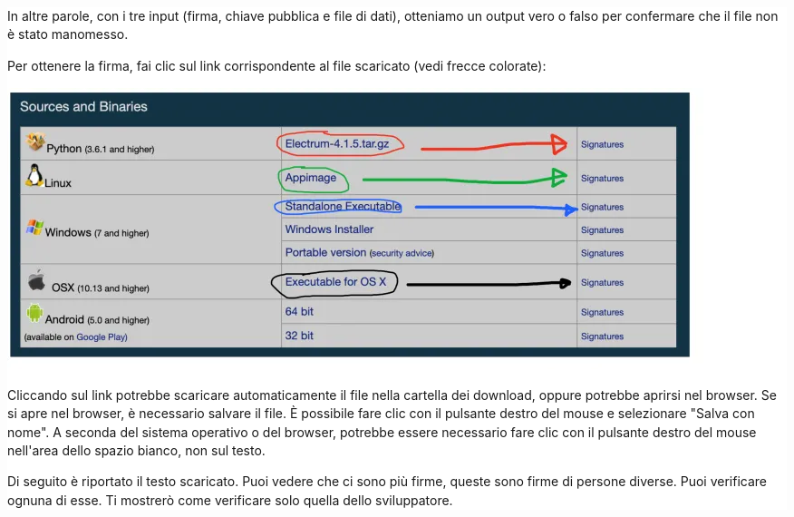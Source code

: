 In altre parole, con i tre input (firma, chiave pubblica e file di dati), otteniamo un output vero o falso per confermare che il file non è stato manomesso.

Per ottenere la firma, fai clic sul link corrispondente al file scaricato (vedi frecce colorate):

![image](assets/2.webp)

Cliccando sul link potrebbe scaricare automaticamente il file nella cartella dei download, oppure potrebbe aprirsi nel browser. Se si apre nel browser, è necessario salvare il file. È possibile fare clic con il pulsante destro del mouse e selezionare "Salva con nome". A seconda del sistema operativo o del browser, potrebbe essere necessario fare clic con il pulsante destro del mouse nell'area dello spazio bianco, non sul testo.

Di seguito è riportato il testo scaricato. Puoi vedere che ci sono più firme, queste sono firme di persone diverse. Puoi verificare ognuna di esse. Ti mostrerò come verificare solo quella dello sviluppatore.
